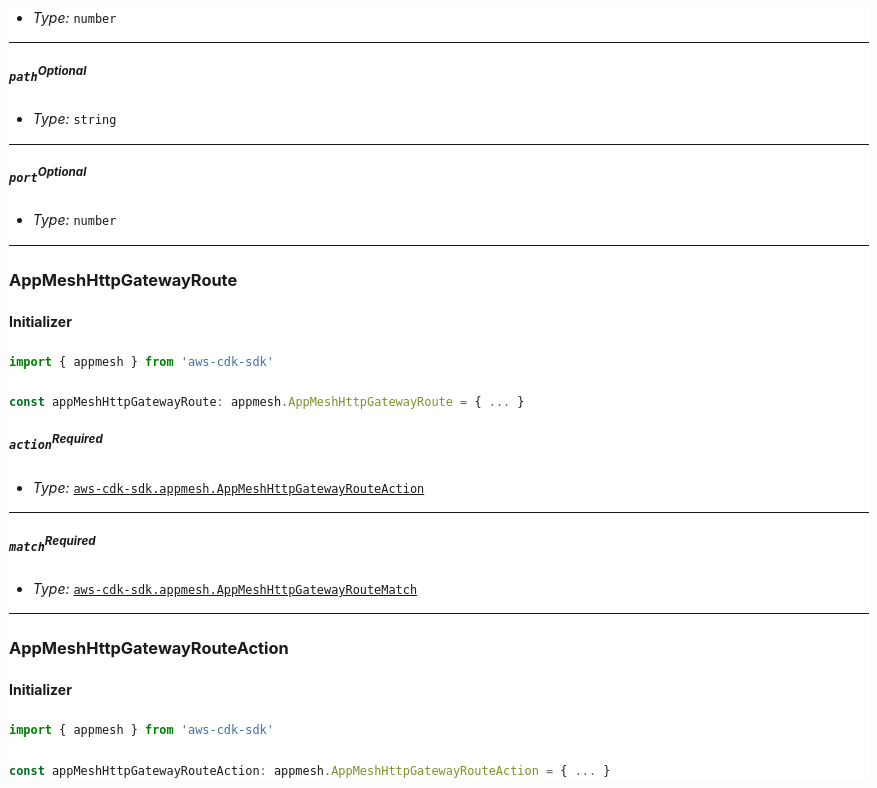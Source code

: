 - *Type:* `number`

---

##### `path`<sup>Optional</sup> <a name="aws-cdk-sdk.appmesh.AppMeshHealthCheckPolicy.property.path"></a>

- *Type:* `string`

---

##### `port`<sup>Optional</sup> <a name="aws-cdk-sdk.appmesh.AppMeshHealthCheckPolicy.property.port"></a>

- *Type:* `number`

---

### AppMeshHttpGatewayRoute <a name="aws-cdk-sdk.appmesh.AppMeshHttpGatewayRoute"></a>

#### Initializer <a name="[object Object].Initializer"></a>

```typescript
import { appmesh } from 'aws-cdk-sdk'

const appMeshHttpGatewayRoute: appmesh.AppMeshHttpGatewayRoute = { ... }
```

##### `action`<sup>Required</sup> <a name="aws-cdk-sdk.appmesh.AppMeshHttpGatewayRoute.property.action"></a>

- *Type:* [`aws-cdk-sdk.appmesh.AppMeshHttpGatewayRouteAction`](#aws-cdk-sdk.appmesh.AppMeshHttpGatewayRouteAction)

---

##### `match`<sup>Required</sup> <a name="aws-cdk-sdk.appmesh.AppMeshHttpGatewayRoute.property.match"></a>

- *Type:* [`aws-cdk-sdk.appmesh.AppMeshHttpGatewayRouteMatch`](#aws-cdk-sdk.appmesh.AppMeshHttpGatewayRouteMatch)

---

### AppMeshHttpGatewayRouteAction <a name="aws-cdk-sdk.appmesh.AppMeshHttpGatewayRouteAction"></a>

#### Initializer <a name="[object Object].Initializer"></a>

```typescript
import { appmesh } from 'aws-cdk-sdk'

const appMeshHttpGatewayRouteAction: appmesh.AppMeshHttpGatewayRouteAction = { ... }
```
